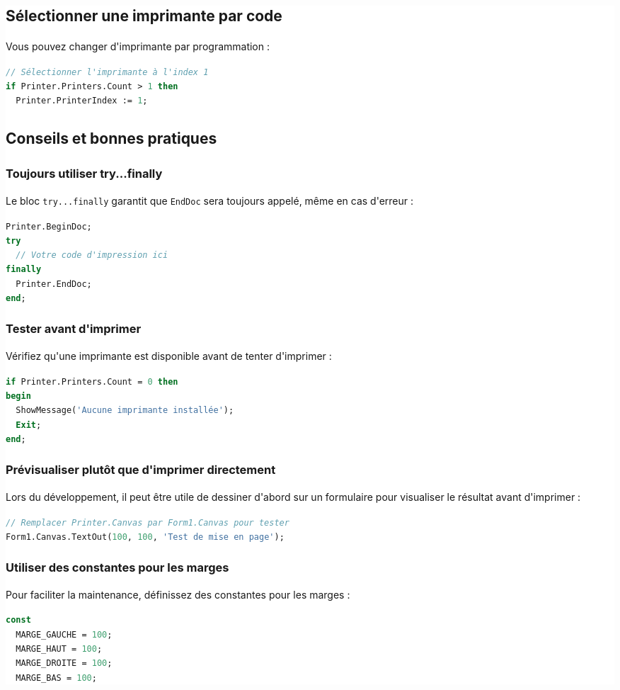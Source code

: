 ## Sélectionner une imprimante par code

Vous pouvez changer d'imprimante par programmation :

```pascal
// Sélectionner l'imprimante à l'index 1
if Printer.Printers.Count > 1 then
  Printer.PrinterIndex := 1;
```

## Conseils et bonnes pratiques

### Toujours utiliser try...finally

Le bloc `try...finally` garantit que `EndDoc` sera toujours appelé, même en cas d'erreur :

```pascal
Printer.BeginDoc;
try
  // Votre code d'impression ici
finally
  Printer.EndDoc;
end;
```

### Tester avant d'imprimer

Vérifiez qu'une imprimante est disponible avant de tenter d'imprimer :

```pascal
if Printer.Printers.Count = 0 then
begin
  ShowMessage('Aucune imprimante installée');
  Exit;
end;
```

### Prévisualiser plutôt que d'imprimer directement

Lors du développement, il peut être utile de dessiner d'abord sur un formulaire pour visualiser le résultat avant d'imprimer :

```pascal
// Remplacer Printer.Canvas par Form1.Canvas pour tester
Form1.Canvas.TextOut(100, 100, 'Test de mise en page');
```

### Utiliser des constantes pour les marges

Pour faciliter la maintenance, définissez des constantes pour les marges :

```pascal
const
  MARGE_GAUCHE = 100;
  MARGE_HAUT = 100;
  MARGE_DROITE = 100;
  MARGE_BAS = 100;
```
